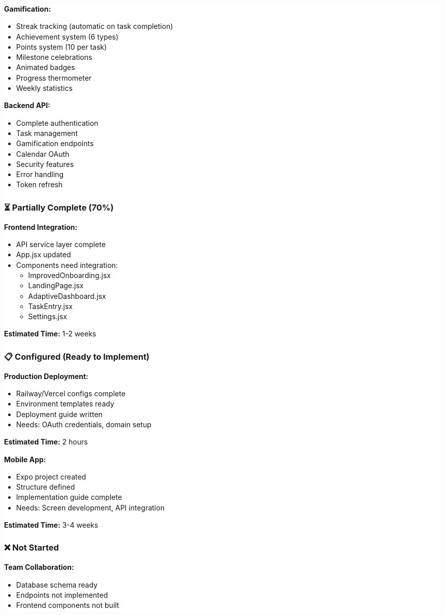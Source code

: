 **Gamification:**
- Streak tracking (automatic on task completion)
- Achievement system (6 types)
- Points system (10 per task)
- Milestone celebrations
- Animated badges
- Progress thermometer
- Weekly statistics

**Backend API:**
- Complete authentication
- Task management
- Gamification endpoints
- Calendar OAuth
- Security features
- Error handling
- Token refresh

### ⏳ Partially Complete (70%)

**Frontend Integration:**
- API service layer complete
- App.jsx updated
- Components need integration:
  - ImprovedOnboarding.jsx
  - LandingPage.jsx
  - AdaptiveDashboard.jsx
  - TaskEntry.jsx
  - Settings.jsx

**Estimated Time:** 1-2 weeks

### 📋 Configured (Ready to Implement)

**Production Deployment:**
- Railway/Vercel configs complete
- Environment templates ready
- Deployment guide written
- Needs: OAuth credentials, domain setup

**Estimated Time:** 2 hours

**Mobile App:**
- Expo project created
- Structure defined
- Implementation guide complete
- Needs: Screen development, API integration

**Estimated Time:** 3-4 weeks

### ❌ Not Started

**Team Collaboration:**
- Database schema ready
- Endpoints not implemented
- Frontend components not built
